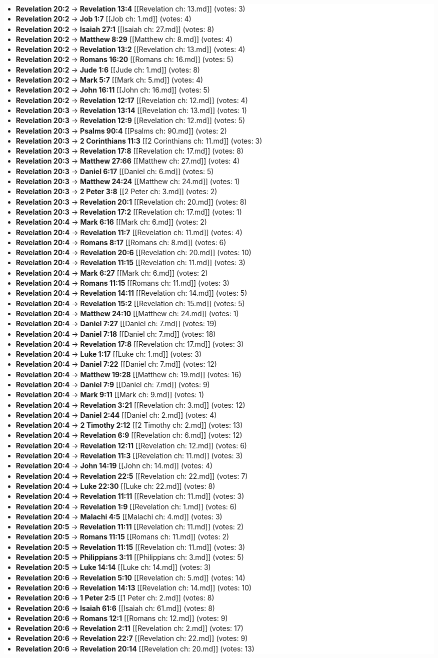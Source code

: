 - **Revelation 20:2** → **Revelation 13:4** [[Revelation ch: 13.md]] (votes: 3)
- **Revelation 20:2** → **Job 1:7** [[Job ch: 1.md]] (votes: 4)
- **Revelation 20:2** → **Isaiah 27:1** [[Isaiah ch: 27.md]] (votes: 8)
- **Revelation 20:2** → **Matthew 8:29** [[Matthew ch: 8.md]] (votes: 4)
- **Revelation 20:2** → **Revelation 13:2** [[Revelation ch: 13.md]] (votes: 4)
- **Revelation 20:2** → **Romans 16:20** [[Romans ch: 16.md]] (votes: 5)
- **Revelation 20:2** → **Jude 1:6** [[Jude ch: 1.md]] (votes: 8)
- **Revelation 20:2** → **Mark 5:7** [[Mark ch: 5.md]] (votes: 4)
- **Revelation 20:2** → **John 16:11** [[John ch: 16.md]] (votes: 5)
- **Revelation 20:2** → **Revelation 12:17** [[Revelation ch: 12.md]] (votes: 4)
- **Revelation 20:3** → **Revelation 13:14** [[Revelation ch: 13.md]] (votes: 1)
- **Revelation 20:3** → **Revelation 12:9** [[Revelation ch: 12.md]] (votes: 5)
- **Revelation 20:3** → **Psalms 90:4** [[Psalms ch: 90.md]] (votes: 2)
- **Revelation 20:3** → **2 Corinthians 11:3** [[2 Corinthians ch: 11.md]] (votes: 3)
- **Revelation 20:3** → **Revelation 17:8** [[Revelation ch: 17.md]] (votes: 8)
- **Revelation 20:3** → **Matthew 27:66** [[Matthew ch: 27.md]] (votes: 4)
- **Revelation 20:3** → **Daniel 6:17** [[Daniel ch: 6.md]] (votes: 5)
- **Revelation 20:3** → **Matthew 24:24** [[Matthew ch: 24.md]] (votes: 1)
- **Revelation 20:3** → **2 Peter 3:8** [[2 Peter ch: 3.md]] (votes: 2)
- **Revelation 20:3** → **Revelation 20:1** [[Revelation ch: 20.md]] (votes: 8)
- **Revelation 20:3** → **Revelation 17:2** [[Revelation ch: 17.md]] (votes: 1)
- **Revelation 20:4** → **Mark 6:16** [[Mark ch: 6.md]] (votes: 2)
- **Revelation 20:4** → **Revelation 11:7** [[Revelation ch: 11.md]] (votes: 4)
- **Revelation 20:4** → **Romans 8:17** [[Romans ch: 8.md]] (votes: 6)
- **Revelation 20:4** → **Revelation 20:6** [[Revelation ch: 20.md]] (votes: 10)
- **Revelation 20:4** → **Revelation 11:15** [[Revelation ch: 11.md]] (votes: 3)
- **Revelation 20:4** → **Mark 6:27** [[Mark ch: 6.md]] (votes: 2)
- **Revelation 20:4** → **Romans 11:15** [[Romans ch: 11.md]] (votes: 3)
- **Revelation 20:4** → **Revelation 14:11** [[Revelation ch: 14.md]] (votes: 5)
- **Revelation 20:4** → **Revelation 15:2** [[Revelation ch: 15.md]] (votes: 5)
- **Revelation 20:4** → **Matthew 24:10** [[Matthew ch: 24.md]] (votes: 1)
- **Revelation 20:4** → **Daniel 7:27** [[Daniel ch: 7.md]] (votes: 19)
- **Revelation 20:4** → **Daniel 7:18** [[Daniel ch: 7.md]] (votes: 18)
- **Revelation 20:4** → **Revelation 17:8** [[Revelation ch: 17.md]] (votes: 3)
- **Revelation 20:4** → **Luke 1:17** [[Luke ch: 1.md]] (votes: 3)
- **Revelation 20:4** → **Daniel 7:22** [[Daniel ch: 7.md]] (votes: 12)
- **Revelation 20:4** → **Matthew 19:28** [[Matthew ch: 19.md]] (votes: 16)
- **Revelation 20:4** → **Daniel 7:9** [[Daniel ch: 7.md]] (votes: 9)
- **Revelation 20:4** → **Mark 9:11** [[Mark ch: 9.md]] (votes: 1)
- **Revelation 20:4** → **Revelation 3:21** [[Revelation ch: 3.md]] (votes: 12)
- **Revelation 20:4** → **Daniel 2:44** [[Daniel ch: 2.md]] (votes: 4)
- **Revelation 20:4** → **2 Timothy 2:12** [[2 Timothy ch: 2.md]] (votes: 13)
- **Revelation 20:4** → **Revelation 6:9** [[Revelation ch: 6.md]] (votes: 12)
- **Revelation 20:4** → **Revelation 12:11** [[Revelation ch: 12.md]] (votes: 6)
- **Revelation 20:4** → **Revelation 11:3** [[Revelation ch: 11.md]] (votes: 3)
- **Revelation 20:4** → **John 14:19** [[John ch: 14.md]] (votes: 4)
- **Revelation 20:4** → **Revelation 22:5** [[Revelation ch: 22.md]] (votes: 7)
- **Revelation 20:4** → **Luke 22:30** [[Luke ch: 22.md]] (votes: 8)
- **Revelation 20:4** → **Revelation 11:11** [[Revelation ch: 11.md]] (votes: 3)
- **Revelation 20:4** → **Revelation 1:9** [[Revelation ch: 1.md]] (votes: 6)
- **Revelation 20:4** → **Malachi 4:5** [[Malachi ch: 4.md]] (votes: 3)
- **Revelation 20:5** → **Revelation 11:11** [[Revelation ch: 11.md]] (votes: 2)
- **Revelation 20:5** → **Romans 11:15** [[Romans ch: 11.md]] (votes: 2)
- **Revelation 20:5** → **Revelation 11:15** [[Revelation ch: 11.md]] (votes: 3)
- **Revelation 20:5** → **Philippians 3:11** [[Philippians ch: 3.md]] (votes: 5)
- **Revelation 20:5** → **Luke 14:14** [[Luke ch: 14.md]] (votes: 3)
- **Revelation 20:6** → **Revelation 5:10** [[Revelation ch: 5.md]] (votes: 14)
- **Revelation 20:6** → **Revelation 14:13** [[Revelation ch: 14.md]] (votes: 10)
- **Revelation 20:6** → **1 Peter 2:5** [[1 Peter ch: 2.md]] (votes: 8)
- **Revelation 20:6** → **Isaiah 61:6** [[Isaiah ch: 61.md]] (votes: 8)
- **Revelation 20:6** → **Romans 12:1** [[Romans ch: 12.md]] (votes: 9)
- **Revelation 20:6** → **Revelation 2:11** [[Revelation ch: 2.md]] (votes: 17)
- **Revelation 20:6** → **Revelation 22:7** [[Revelation ch: 22.md]] (votes: 9)
- **Revelation 20:6** → **Revelation 20:14** [[Revelation ch: 20.md]] (votes: 13)